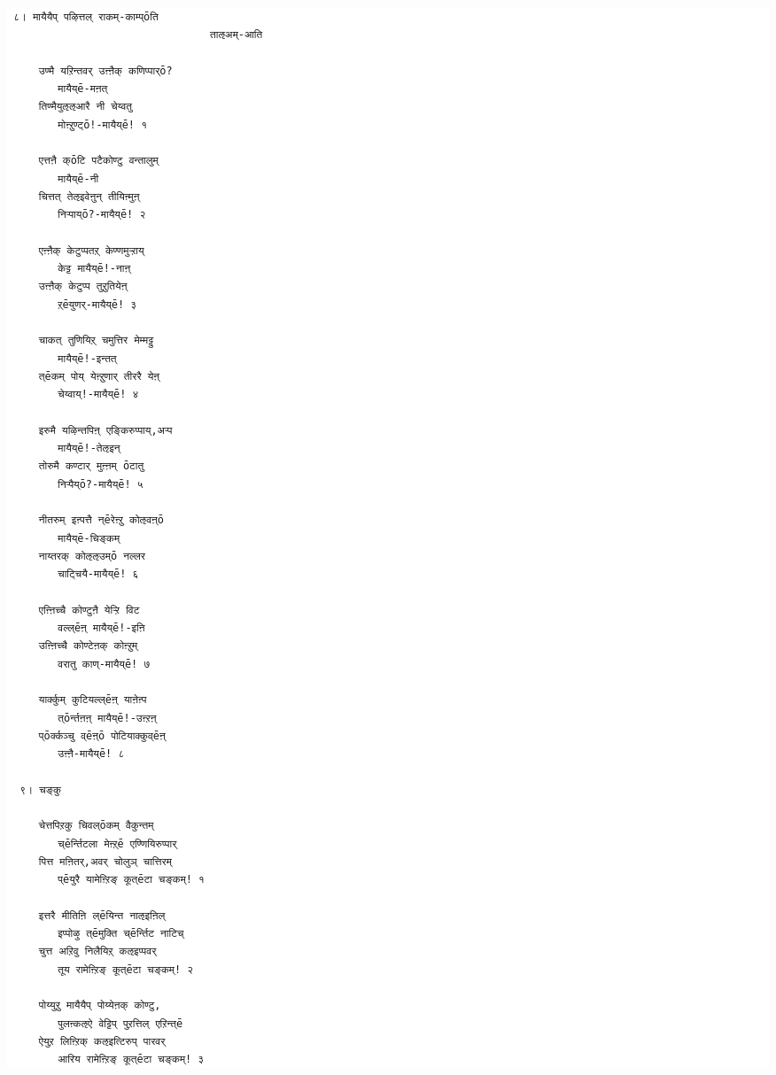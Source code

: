     ८। मायैयैप् पऴित्तल् राकम्-काम्प्ōति  
                                    ताऌअम्-आति  
    
         उण्मै यऱिन्तवर् उऩ्ऩैक् कणिप्पार्ō?  
            मायैय्ē-मऩत्  
         तिण्मैयुऌऌआरै नी चेय्वतु  
            मोऩ्ऱुण्ट्ō!-मायैय्ē! १  
    
         एत्तऩै क्ōटि पटैकोण्टु वन्तालुम्  
            मायैय्ē-नी  
         चित्तत् तेऌइवेऩुन् तीयिऩ्मुऩ्  
            निऱ्पाय्ō?-मायैय्ē! २  
    
         एऩ्ऩैक् केटुप्पतऱ् केण्णमुऱ्ऱाय्  
            केट्ट मायैय्ē!-नाऩ्  
         उऩ्ऩैक् केटुप्प तुऱुतियेऩ्  
            ऱ्ēयुणर्-मायैय्ē! ३  
    
         चाकत् तुणियिऱ् चमुत्तिर मेम्मट्टु  
            मायैय्ē!-इन्तत्  
         त्ēकम् पोय् येऩ्ऱुणार् तीररै येऩ्  
            चेय्वाय्!-मायैय्ē! ४  
    
         इरुमै यऴिन्तपिऩ् एङ्किरुप्पाय्,अऱ्प  
            मायैय्ē!-तेऌइन्  
         तोरुमै कण्टार् मुऩ्ऩम् ōटातु  
            निऱ्पैय्ō?-मायैय्ē! ५  
    
         नीतरुम् इऩ्पत्तै न्ēरेऩ्ऱु कोऌवऩ्ō  
            मायैय्ē-चिङ्कम्  
         नाय्तरक् कोऌऌउम्ō नल्लर  
            चाट्चियै-मायैय्ē! ६  
    
         एऩ्ऩिच्चै कोण्टुऩै येऱ्ऱि विट  
            वल्ल्ēऩ् मायैय्ē!-इऩि  
         उऩ्ऩिच्चै कोण्टेऩक् कोऩ्ऱुम्  
            वरातु काण्-मायैय्ē! ७  
    
         यार्क्कुम् कुटियल्ल्ēऩ् याऩेऩ्प  
            त्ōर्न्तऩऩ् मायैय्ē!-उऩ्ऱऩ्  
         प्ōर्क्कञ्चु व्ēऩ्ō पोटियाक्कुव्ēऩ्  
            उऩ्ऩै-मायैय्ē! ८  
    
      ९। चङ्कु  
    
         चेत्तपिऱकु चिवल्ōकम् वैकुन्तम्  
            च्ēर्न्तिटला मेऩ्ऱ्ē एण्णियिरुप्पार्  
         पित्त मऩितर्,अवर् चोलुञ् चात्तिरम्  
            प्ēयुरै यामेऩ्ऱिङ् कूत्ēटा चङ्कम्! १  
    
         इत्तरै मीतिऩि ल्ēयिन्त नाऌइऩिल्  
            इप्पोऴु त्ēमुक्ति च्ēर्न्तिट नाटिच्  
         चुत्त अऱिवु निलैयिऱ् कऌइप्पवर्  
            तूय रामेऩ्ऱिङ् कूत्ēटा चङ्कम्! २  
    
         पोय्युऱु मायैयैप् पोय्येऩक् कोण्टु,  
            पुलऩ्कऌऐ वेट्टिप् पुऱत्तिल् एऱिन्त्ē  
         ऐयुऱ लिऩ्ऱिक् कऌइत्टिरुप् पारवर्  
            आरिय रामेऩ्ऱिङ् कूत्ēटा चङ्कम्! ३  
    
